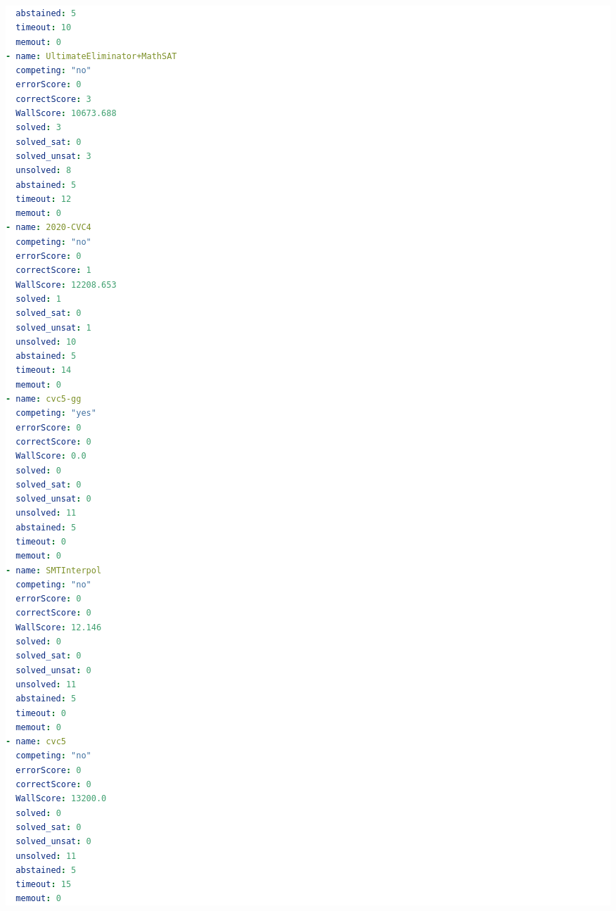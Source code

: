 ```yaml
  abstained: 5
  timeout: 10
  memout: 0
- name: UltimateEliminator+MathSAT
  competing: "no"
  errorScore: 0
  correctScore: 3
  WallScore: 10673.688
  solved: 3
  solved_sat: 0
  solved_unsat: 3
  unsolved: 8
  abstained: 5
  timeout: 12
  memout: 0
- name: 2020-CVC4
  competing: "no"
  errorScore: 0
  correctScore: 1
  WallScore: 12208.653
  solved: 1
  solved_sat: 0
  solved_unsat: 1
  unsolved: 10
  abstained: 5
  timeout: 14
  memout: 0
- name: cvc5-gg
  competing: "yes"
  errorScore: 0
  correctScore: 0
  WallScore: 0.0
  solved: 0
  solved_sat: 0
  solved_unsat: 0
  unsolved: 11
  abstained: 5
  timeout: 0
  memout: 0
- name: SMTInterpol
  competing: "no"
  errorScore: 0
  correctScore: 0
  WallScore: 12.146
  solved: 0
  solved_sat: 0
  solved_unsat: 0
  unsolved: 11
  abstained: 5
  timeout: 0
  memout: 0
- name: cvc5
  competing: "no"
  errorScore: 0
  correctScore: 0
  WallScore: 13200.0
  solved: 0
  solved_sat: 0
  solved_unsat: 0
  unsolved: 11
  abstained: 5
  timeout: 15
  memout: 0
```